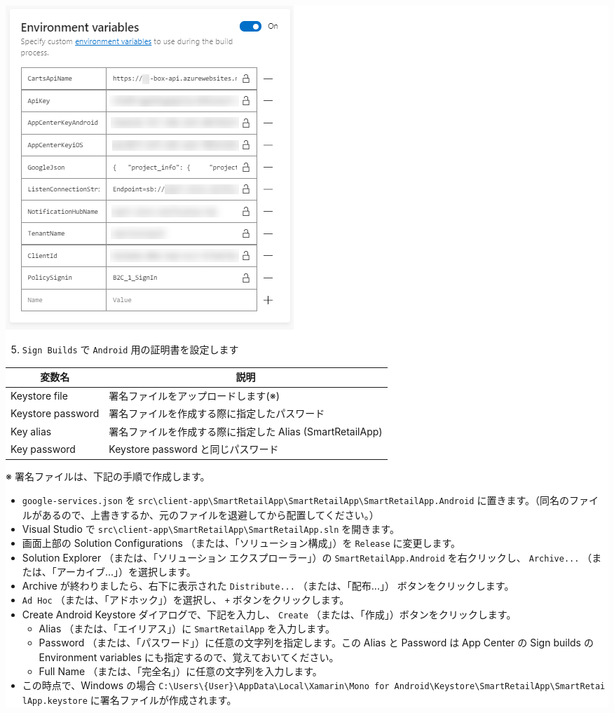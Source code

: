![](images/client-app-01.png)

5. `Sign Builds` で `Android` 用の証明書を設定します

|  変数名  |  説明  |
| ---- | ---- |
|  Keystore file  |  署名ファイルをアップロードします(※)  |
|  Keystore password  |  署名ファイルを作成する際に指定したパスワード  |
|  Key alias  |  署名ファイルを作成する際に指定した Alias (SmartRetailApp)  |
|  Key password  |  Keystore password と同じパスワード  |

※ 署名ファイルは、下記の手順で作成します。
- `google-services.json` を `src\client-app\SmartRetailApp\SmartRetailApp\SmartRetailApp.Android` に置きます。（同名のファイルがあるので、上書きするか、元のファイルを退避してから配置してください。）
- Visual Studio で `src\client-app\SmartRetailApp\SmartRetailApp.sln` を開きます。
- 画面上部の Solution Configurations （または、「ソリューション構成」）を `Release` に変更します。
- Solution Explorer （または、「ソリューション エクスプローラー」）の `SmartRetailApp.Android` を右クリックし、 `Archive...` （または、「アーカイブ...」）を選択します。
- Archive が終わりましたら、右下に表示された `Distribute...` （または、「配布...」） ボタンをクリックします。
- `Ad Hoc` （または、「アドホック」）を選択し、 `+` ボタンをクリックします。 
- Create Android Keystore ダイアログで、下記を入力し、 `Create` （または、「作成」）ボタンをクリックします。
  - Alias （または、「エイリアス」）に `SmartRetailApp` を入力します。
  - Password （または、「パスワード」）に任意の文字列を指定します。この Alias と Password は App Center の Sign builds の Environment variables にも指定するので、覚えておいてください。
  - Full Name （または、「完全名」）に任意の文字列を入力します。
- この時点で、Windows の場合 `C:\Users\{User}\AppData\Local\Xamarin\Mono for Android\Keystore\SmartRetailApp\SmartRetailApp.keystore` に署名ファイルが作成されます。
